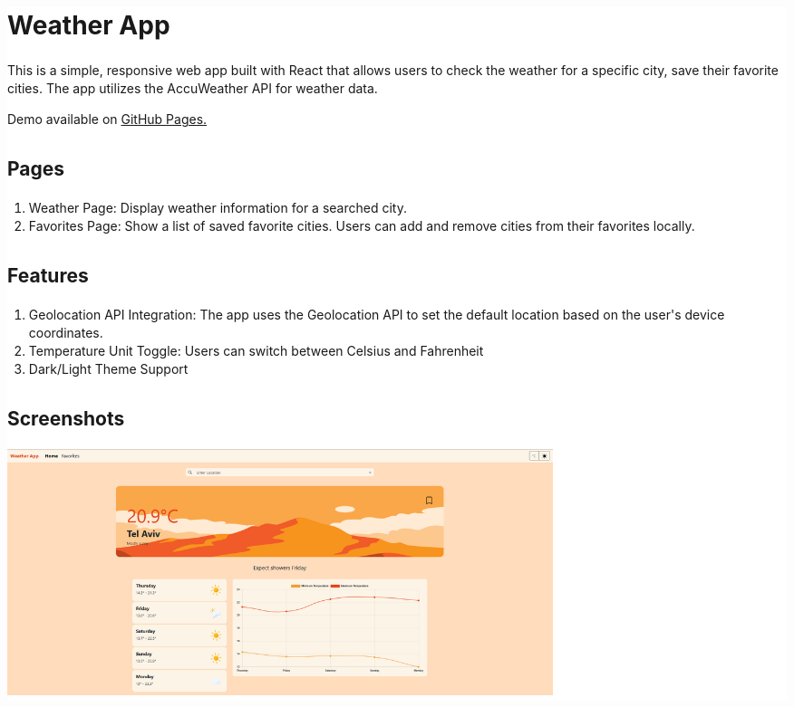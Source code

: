 # Weather App

This is a simple, responsive web app built with React that allows users to check the weather for a specific city, save their favorite cities. The app utilizes the AccuWeather API for weather data.

 Demo available on [GitHub Pages.](https://shakedva.github.io/Shaked-Vaknin-31-12-2023/)

## Pages

1. Weather Page:  Display weather information for a searched city.
2. Favorites Page: Show a list of saved favorite cities. Users can add and remove cities from their favorites locally.

## Features

1. Geolocation API Integration: The app uses the Geolocation API to set the default location based on the user's device coordinates.
2. Temperature Unit Toggle: Users can switch between Celsius and Fahrenheit
3. Dark/Light Theme Support

## Screenshots

<img src="public/screenshots/light_home.png" width="70%" height="70%" alt="Light home page">